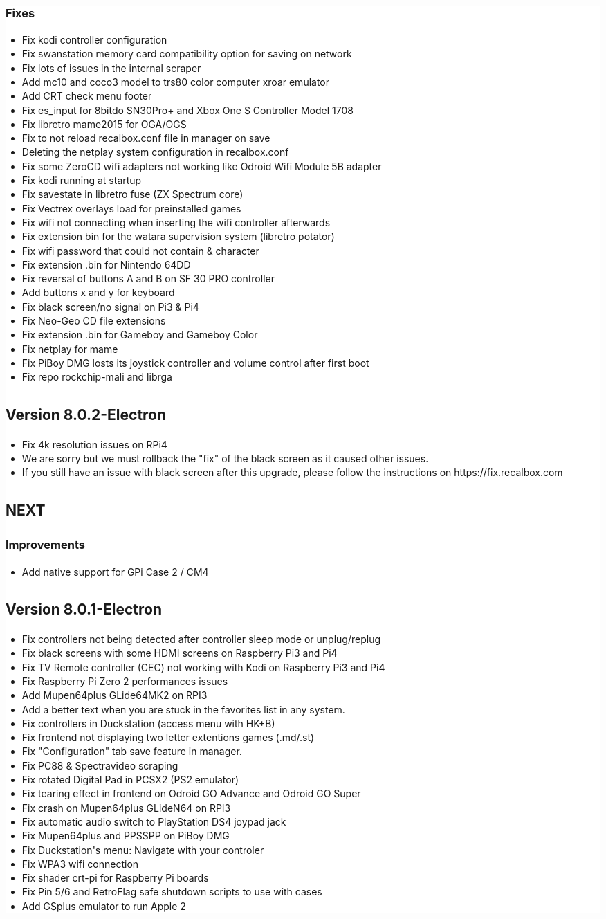 ### Fixes

- Fix kodi controller configuration
- Fix swanstation memory card compatibility option for saving on network
- Fix lots of issues in the internal scraper
- Add mc10 and coco3 model to trs80 color computer xroar emulator
- Add CRT check menu footer
- Fix es_input for 8bitdo SN30Pro+ and Xbox One S Controller Model 1708
- Fix libretro mame2015 for OGA/OGS
- Fix to not reload recalbox.conf file in manager on save
- Deleting the netplay system configuration in recalbox.conf
- Fix some ZeroCD wifi adapters not working like Odroid Wifi Module 5B adapter
- Fix kodi running at startup
- Fix savestate in libretro fuse (ZX Spectrum core)
- Fix Vectrex overlays load for preinstalled games
- Fix wifi not connecting when inserting the wifi controller afterwards
- Fix extension bin for the watara supervision system (libretro potator)
- Fix wifi password that could not contain & character
- Fix extension .bin for Nintendo 64DD
- Fix reversal of buttons A and B on SF 30 PRO controller
- Add buttons x and y for keyboard
- Fix black screen/no signal on Pi3 & Pi4
- Fix Neo-Geo CD file extensions
- Fix extension .bin for Gameboy and Gameboy Color
- Fix netplay for mame
- Fix PiBoy DMG losts its joystick controller and volume control after first boot
- Fix repo rockchip-mali and librga

## Version 8.0.2-Electron

- Fix 4k resolution issues on RPi4
- We are sorry but we must rollback the "fix" of the black screen as it caused other issues.
- If you still have an issue with black screen after this upgrade, please follow the instructions on https://fix.recalbox.com
## NEXT

### Improvements
- Add native support for GPi Case 2 / CM4


## Version 8.0.1-Electron

- Fix controllers not being detected after controller sleep mode or unplug/replug
- Fix black screens with some HDMI screens on Raspberry Pi3 and Pi4
- Fix TV Remote controller (CEC) not working with Kodi on Raspberry Pi3 and Pi4
- Fix Raspberry Pi Zero 2 performances issues
- Add Mupen64plus GLide64MK2 on RPI3
- Add a better text when you are stuck in the favorites list in any system.
- Fix controllers in Duckstation (access menu with HK+B)
- Fix frontend not displaying two letter extentions games (.md/.st)
- Fix "Configuration" tab save feature in manager.
- Fix PC88 & Spectravideo scraping
- Fix rotated Digital Pad in PCSX2 (PS2 emulator)
- Fix tearing effect in frontend on Odroid GO Advance and Odroid GO Super
- Fix crash on Mupen64plus GLideN64 on RPI3
- Fix automatic audio switch to PlayStation DS4 joypad jack
- Fix Mupen64plus and PPSSPP on PiBoy DMG
- Fix Duckstation's menu: Navigate with your controler
- Fix WPA3 wifi connection
- Fix shader crt-pi for Raspberry Pi boards
- Fix Pin 5/6 and RetroFlag safe shutdown scripts to use with cases
- Add GSplus emulator to run Apple 2